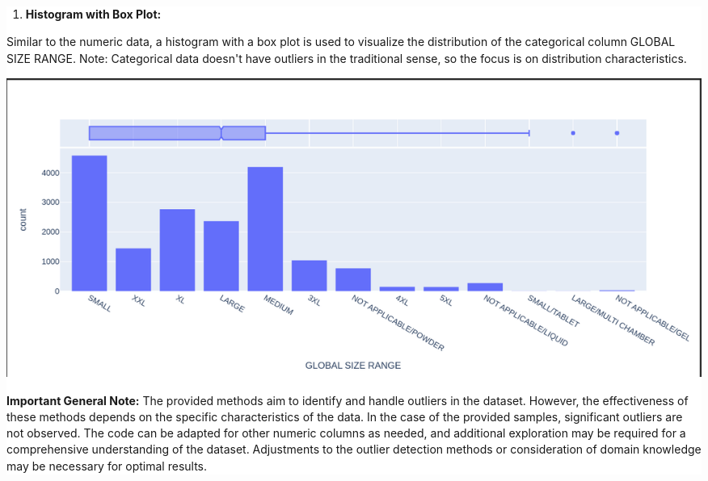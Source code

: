 
1. **Histogram with Box Plot:**

Similar to the numeric data, a histogram with a box plot is used to visualize the distribution of the categorical column GLOBAL SIZE RANGE.
Note: Categorical data doesn't have outliers in the traditional sense, so the focus is on distribution characteristics.

<p align=center>
    <img src="images/categorical.png" alt="Airflow Monitoring and Alerting"/>
  </p>


**Important General Note:**
The provided methods aim to identify and handle outliers in the dataset. However, the effectiveness of these methods depends on the specific characteristics of the data. In the case of the provided samples, significant outliers are not observed. The code can be adapted for other numeric columns as needed, and additional exploration may be required for a comprehensive understanding of the dataset. Adjustments to the outlier detection methods or consideration of domain knowledge may be necessary for optimal results.